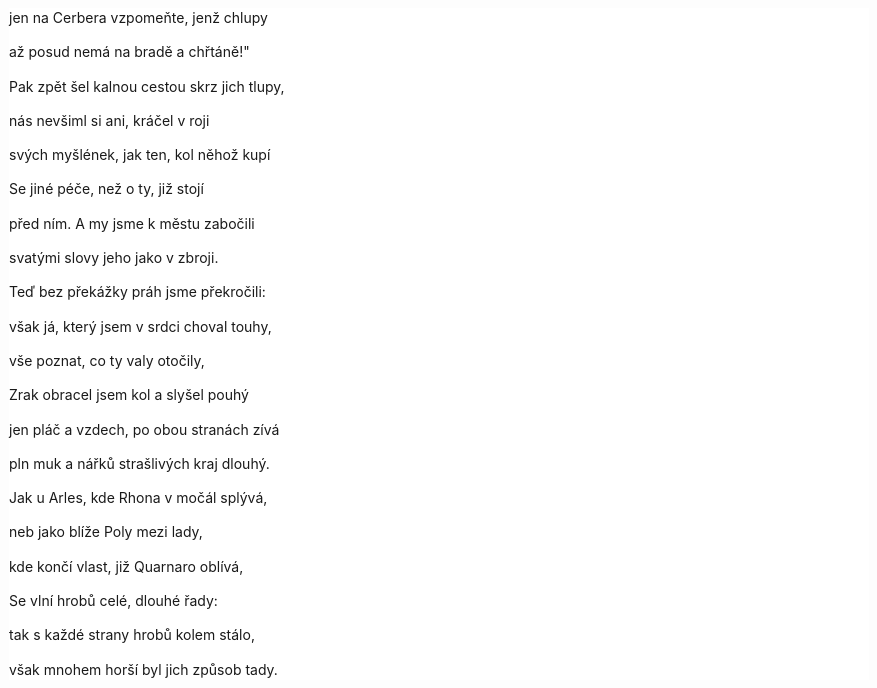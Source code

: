 jen na Cerbera vzpomeňte, jenž chlupy

až posud nemá na bradě a chřtáně!"

</section>

<section>

Pak zpět šel kalnou cestou skrz jich tlupy,

nás nevšiml si ani, kráčel v roji

svých myšlének, jak ten, kol něhož kupí

</section>

<section>

Se jiné péče, než o ty, již stojí

před ním. A my jsme k městu zabočili

svatými slovy jeho jako v zbroji.

</section>

<section>

Teď bez překážky práh jsme překročili:

však já, který jsem v srdci choval touhy,

vše poznat, co ty valy otočily,

</section>

<section>

Zrak obracel jsem kol a slyšel pouhý

jen pláč a vzdech, po obou stranách zívá

pln muk a nářků strašlivých kraj dlouhý.

</section>

<section>

Jak u Arles, kde Rhona v močál splývá,

neb jako blíže Poly mezi lady,

kde končí vlast, již Quarnaro oblívá,

</section>

<section>

Se vlní hrobů celé, dlouhé řady:

tak s každé strany hrobů kolem stálo,

však mnohem horší byl jich způsob tady.

</section>
